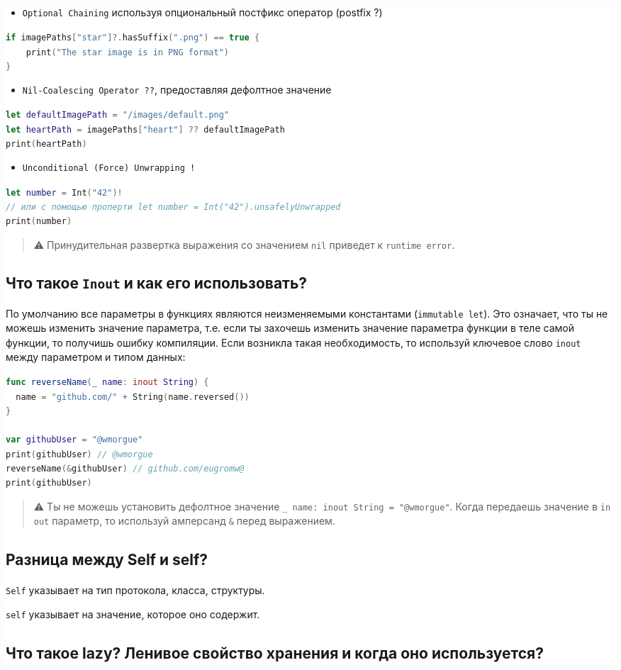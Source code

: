 - `Optional Chaining` используя опциональный постфикс оператор (postfix ?)

```swift
if imagePaths["star"]?.hasSuffix(".png") == true {
    print("The star image is in PNG format")
}
```

- `Nil-Coalescing Operator ??`, предоставляя дефолтное значение

```swift
let defaultImagePath = "/images/default.png"
let heartPath = imagePaths["heart"] ?? defaultImagePath
print(heartPath)
```

- `Unconditional (Force) Unwrapping !`

```swift
let number = Int("42")!
// или c помощью проперти let number = Int("42").unsafelyUnwrapped
print(number)
```

> ⚠️ Принудительная развертка выражения со значением `nil` приведет к `runtime error`.


## Что такое `Inout` и как его использовать?

По умолчанию все параметры в функциях являются неизменяемыми константами (`immutable let`). Это означает, что ты не можешь изменить значение параметра, т.е.  если ты захочешь изменить значение параметра функции в теле самой функции, то получишь ошибку компиляции. Если возникла такая необходимость, то используй ключевое слово `inout` между параметром и типом данных:

```swift
func reverseName(_ name: inout String) {
  name = "github.com/" + String(name.reversed())
}

var githubUser = "@wmorgue"
print(githubUser) // @wmorgue
reverseName(&githubUser) // github.com/eugromw@
print(githubUser)
```

> ⚠️ Ты не можешь установить дефолтное значение `_ name: inout String = "@wmorgue"`.
Когда передаешь значение в `inout` параметр, то используй амперсанд `&` перед выражением.


## Разница между Self и self?

`Self` указывает на тип протокола, класса, структуры.

`self` указывает на значение, которое оно содержит.


## Что такое lazy? Ленивое свойство хранения и когда оно используется?


[type_inference]: https://docs.swift.org/swift-book/LanguageGuide/TheBasics.html#ID322
[generics]: https://docs.swift.org/swift-book/LanguageGuide/Generics.html
[protocols]: https://docs.swift.org/swift-book/LanguageGuide/Protocols.html